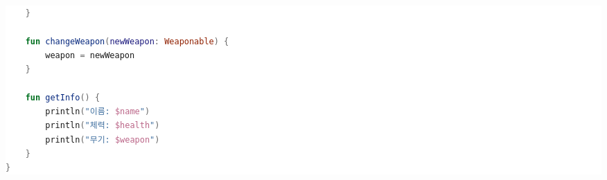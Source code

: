 ```kotlin
    }

    fun changeWeapon(newWeapon: Weaponable) {
        weapon = newWeapon
    }

    fun getInfo() {
        println("이름: $name")
        println("체력: $health")
        println("무기: $weapon")
    }
}
```
